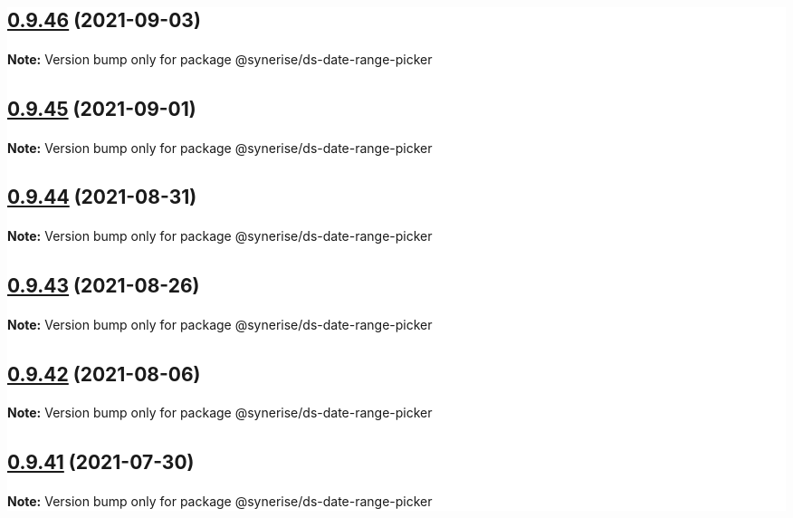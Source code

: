



## [0.9.46](https://github.com/Synerise/synerise-design/compare/@synerise/ds-date-range-picker@0.9.45...@synerise/ds-date-range-picker@0.9.46) (2021-09-03)

**Note:** Version bump only for package @synerise/ds-date-range-picker





## [0.9.45](https://github.com/Synerise/synerise-design/compare/@synerise/ds-date-range-picker@0.9.44...@synerise/ds-date-range-picker@0.9.45) (2021-09-01)

**Note:** Version bump only for package @synerise/ds-date-range-picker





## [0.9.44](https://github.com/Synerise/synerise-design/compare/@synerise/ds-date-range-picker@0.9.43...@synerise/ds-date-range-picker@0.9.44) (2021-08-31)

**Note:** Version bump only for package @synerise/ds-date-range-picker





## [0.9.43](https://github.com/Synerise/synerise-design/compare/@synerise/ds-date-range-picker@0.9.42...@synerise/ds-date-range-picker@0.9.43) (2021-08-26)

**Note:** Version bump only for package @synerise/ds-date-range-picker





## [0.9.42](https://github.com/Synerise/synerise-design/compare/@synerise/ds-date-range-picker@0.9.41...@synerise/ds-date-range-picker@0.9.42) (2021-08-06)

**Note:** Version bump only for package @synerise/ds-date-range-picker





## [0.9.41](https://github.com/Synerise/synerise-design/compare/@synerise/ds-date-range-picker@0.9.40...@synerise/ds-date-range-picker@0.9.41) (2021-07-30)

**Note:** Version bump only for package @synerise/ds-date-range-picker

